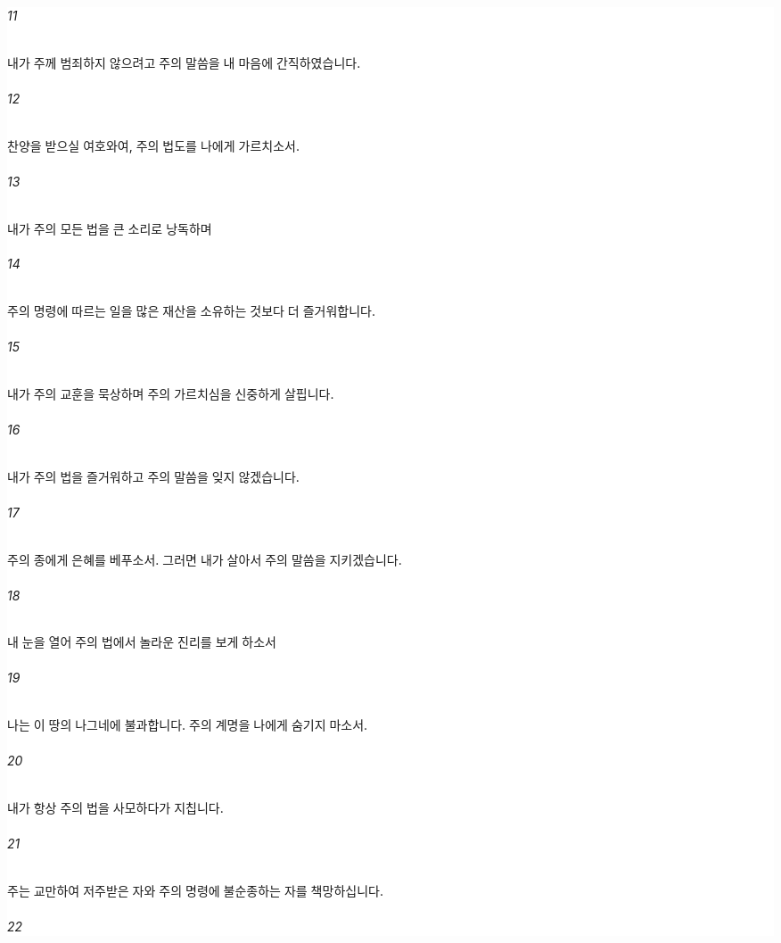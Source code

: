 

###### 11 

내가 주께 범죄하지 않으려고 주의 말씀을 내 마음에 간직하였습니다. 



###### 12 

찬양을 받으실 여호와여, 주의 법도를 나에게 가르치소서. 



###### 13 

내가 주의 모든 법을 큰 소리로 낭독하며 



###### 14 

주의 명령에 따르는 일을 많은 재산을 소유하는 것보다 더 즐거워합니다. 



###### 15 

내가 주의 교훈을 묵상하며 주의 가르치심을 신중하게 살핍니다. 



###### 16 

내가 주의 법을 즐거워하고 주의 말씀을 잊지 않겠습니다. 



###### 17 

주의 종에게 은혜를 베푸소서. 그러면 내가 살아서 주의 말씀을 지키겠습니다. 



###### 18 

내 눈을 열어 주의 법에서 놀라운 진리를 보게 하소서 



###### 19 

나는 이 땅의 나그네에 불과합니다. 주의 계명을 나에게 숨기지 마소서. 



###### 20 

내가 항상 주의 법을 사모하다가 지칩니다. 



###### 21 

주는 교만하여 저주받은 자와 주의 명령에 불순종하는 자를 책망하십니다. 



###### 22 
